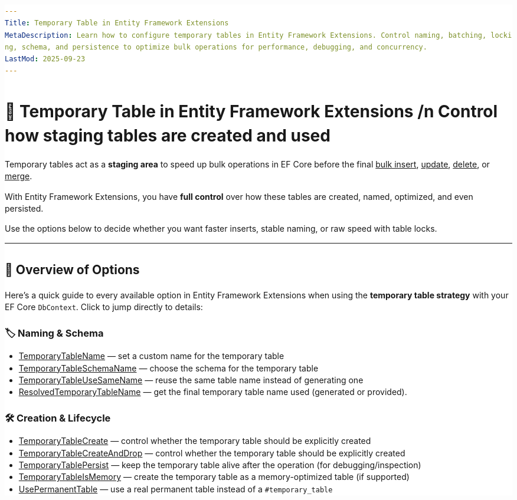 ```yaml
---
Title: Temporary Table in Entity Framework Extensions  
MetaDescription: Learn how to configure temporary tables in Entity Framework Extensions. Control naming, batching, locking, schema, and persistence to optimize bulk operations for performance, debugging, and concurrency.
LastMod: 2025-09-23
---
```


# 🧪 Temporary Table in Entity Framework Extensions /n Control how staging tables are created and used

Temporary tables act as a **staging area** to speed up bulk operations in EF Core before the final [bulk insert](/bulk-insert), [update](/bulk-update), [delete](/bulk-delete), or [merge](/bulk-merge).

With Entity Framework Extensions, you have **full control** over how these tables are created, named, optimized, and even persisted.

Use the options below to decide whether you want faster inserts, stable naming, or raw speed with table locks.

---

## 🔎 Overview of Options

Here’s a quick guide to every available option in Entity Framework Extensions when using the **temporary table strategy** with your EF Core `DbContext`. Click to jump directly to details:

### 🏷️ Naming & Schema

* [TemporaryTableName](#temporarytablename) — set a custom name for the temporary table
* [TemporaryTableSchemaName](#temporarytableschemaname) — choose the schema for the temporary table
* [TemporaryTableUseSameName](#temporarytableusesamename) — reuse the same table name instead of generating one
* [ResolvedTemporaryTableName](#resolvedtemporarytablename) — get the final temporary table name used (generated or provided).

### 🛠️ Creation & Lifecycle

* [TemporaryTableCreate](#temporarytablecreate) — control whether the temporary table should be explicitly created
* [TemporaryTableCreateAndDrop](#temporarytablecreateanddrop) — control whether the temporary table should be explicitly created
* [TemporaryTablePersist](#temporarytablepersist) — keep the temporary table alive after the operation (for debugging/inspection)
* [TemporaryTableIsMemory](#temporarytableismemory) — create the temporary table as a memory-optimized table (if supported)
* [UsePermanentTable](#usepermanenttable) — use a real permanent table instead of a `#temporary_table`

